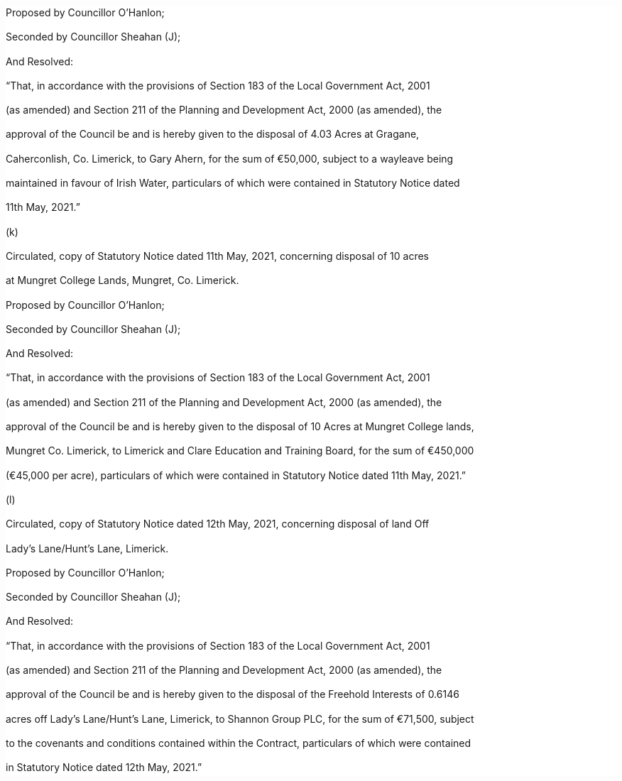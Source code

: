 Proposed by Councillor O’Hanlon;

Seconded by Councillor Sheahan (J);

And Resolved:

“That, in accordance with the provisions of Section 183 of the Local Government Act, 2001

(as amended) and Section 211 of the Planning and Development Act, 2000 (as amended), the

approval of the Council be and is hereby given to the disposal of 4.03 Acres at Gragane,

Caherconlish, Co. Limerick, to Gary Ahern, for the sum of €50,000, subject to a wayleave being

maintained in favour of Irish Water, particulars of which were contained in Statutory Notice dated

11th May, 2021.”

(k)

Circulated, copy of Statutory Notice dated 11th May, 2021, concerning disposal of 10 acres

at Mungret College Lands, Mungret, Co. Limerick.

Proposed by Councillor O’Hanlon;

Seconded by Councillor Sheahan (J);

And Resolved:

“That, in accordance with the provisions of Section 183 of the Local Government Act, 2001

(as amended) and Section 211 of the Planning and Development Act, 2000 (as amended), the

approval of the Council be and is hereby given to the disposal of 10 Acres at Mungret College lands,

Mungret Co. Limerick, to Limerick and Clare Education and Training Board, for the sum of €450,000

(€45,000 per acre), particulars of which were contained in Statutory Notice dated 11th May, 2021.”

(l)

Circulated, copy of Statutory Notice dated 12th May, 2021, concerning disposal of land Off

Lady’s Lane/Hunt’s Lane, Limerick.

Proposed by Councillor O’Hanlon;

Seconded by Councillor Sheahan (J);

And Resolved:

“That, in accordance with the provisions of Section 183 of the Local Government Act, 2001

(as amended) and Section 211 of the Planning and Development Act, 2000 (as amended), the

approval of the Council be and is hereby given to the disposal of the Freehold Interests of 0.6146

acres off Lady’s Lane/Hunt’s Lane, Limerick, to Shannon Group PLC, for the sum of €71,500, subject

to the covenants and conditions contained within the Contract, particulars of which were contained

in Statutory Notice dated 12th May, 2021.”
